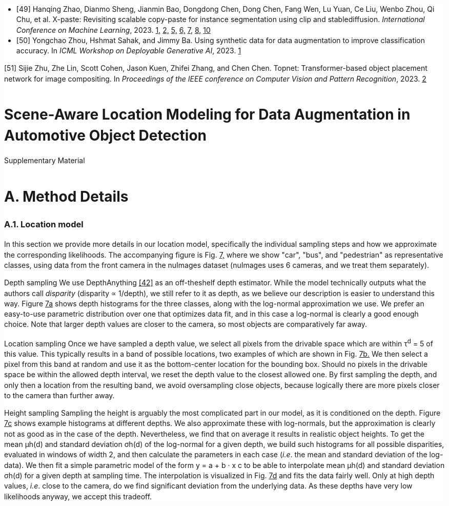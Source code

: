 - <span id="page-9-4"></span>[49] Hanqing Zhao, Dianmo Sheng, Jianmin Bao, Dongdong Chen, Dong Chen, Fang Wen, Lu Yuan, Ce Liu, Wenbo Zhou, Qi Chu, et al. X-paste: Revisiting scalable copy-paste for instance segmentation using clip and stablediffusion. *International Conference on Machine Learning*, 2023. [1,](#page-0-0) [2,](#page-1-1) [5,](#page-4-2) [6,](#page-5-2) [7,](#page-6-3) [8,](#page-7-1) [10](#page-9-25)
- <span id="page-9-2"></span>[50] Yongchao Zhou, Hshmat Sahak, and Jimmy Ba. Using synthetic data for data augmentation to improve classification accuracy. In *ICML Workshop on Deployable Generative AI*, 2023. [1](#page-0-0)

<span id="page-10-1"></span><span id="page-10-0"></span>[51] Sijie Zhu, Zhe Lin, Scott Cohen, Jason Kuen, Zhifei Zhang, and Chen Chen. Topnet: Transformer-based object placement network for image compositing. In *Proceedings of the IEEE conference on Computer Vision and Pattern Recognition*, 2023. [2](#page-1-1)

# Scene-Aware Location Modeling for Data Augmentation in Automotive Object Detection

Supplementary Material

# <span id="page-11-1"></span>A. Method Details

### A.1. Location model

In this section we provide more details in our location model, specifically the individual sampling steps and how we approximate the corresponding likelihoods. The accompanying figure is Fig. [7,](#page-12-0) where we show "car", "bus", and "pedestrian" as representative classes, using data from the front camera in the nuImages dataset (nuImages uses 6 cameras, and we treat them separately).

Depth sampling We use DepthAnything [\[42\]](#page-9-20) as an off-theshelf depth estimator. While the model technically outputs what the authors call *disparity* (disparity ∝ 1/depth), we still refer to it as depth, as we believe our description is easier to understand this way. Figure [7a](#page-12-0) shows depth histograms for the three classes, along with the log-normal approximation we use. We prefer an easy-to-use parametric distribution over one that optimizes data fit, and in this case a log-normal is clearly a good enough choice. Note that larger depth values are closer to the camera, so most objects are comparatively far away.

Location sampling Once we have sampled a depth value, we select all pixels from the drivable space which are within τ<sup>d</sup> = 5 of this value. This typically results in a band of possible locations, two examples of which are shown in Fig. [7b.](#page-12-0) We then select a pixel from this band at random and use it as the bottom-center location for the bounding box. Should no pixels in the drivable space be within the allowed depth interval, we reset the depth value to the closest allowed one. By first sampling the depth, and only then a location from the resulting band, we avoid oversampling close objects, because logically there are more pixels closer to the camera than further away.

Height sampling Sampling the height is arguably the most complicated part in our model, as it is conditioned on the depth. Figure [7c](#page-12-0) shows example histograms at different depths. We also approximate these with log-normals, but the approximation is clearly not as good as in the case of the depth. Nevertheless, we find that on average it results in realistic object heights. To get the mean µh(d) and standard deviation σh(d) of the log-normal for a given depth, we build such histograms for all possible disparities, evaluated in windows of width 2, and then calculate the parameters in each case (*i.e*. the mean and standard deviation of the log-data). We then fit a simple parametric model of the form y = a + b · x c to be able to interpolate mean µh(d) and standard deviation σh(d) for a given depth at sampling time. The interpolation is visualized in Fig. [7d](#page-12-0) and fits the data fairly well. Only at high depth values, *i.e*. close to the camera, do we find significant deviation from the underlying data. As these depths have very low likelihoods anyway, we accept this tradeoff.
